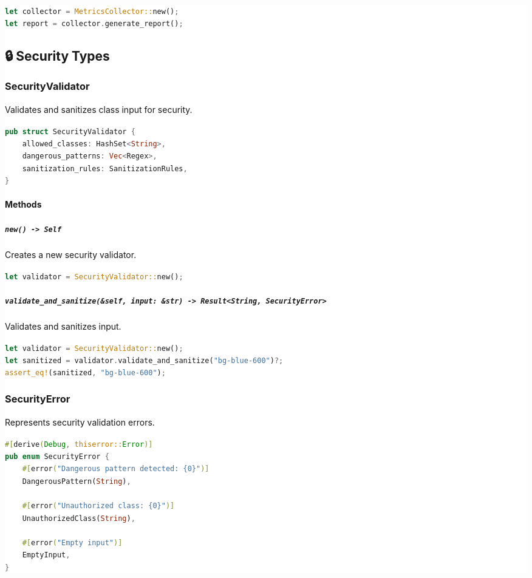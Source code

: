 ```rust
let collector = MetricsCollector::new();
let report = collector.generate_report();
```

## 🔒 Security Types

### SecurityValidator
Validates and sanitizes class input for security.

```rust
pub struct SecurityValidator {
    allowed_classes: HashSet<String>,
    dangerous_patterns: Vec<Regex>,
    sanitization_rules: SanitizationRules,
}
```

#### Methods

##### `new() -> Self`
Creates a new security validator.

```rust
let validator = SecurityValidator::new();
```

##### `validate_and_sanitize(&self, input: &str) -> Result<String, SecurityError>`
Validates and sanitizes input.

```rust
let validator = SecurityValidator::new();
let sanitized = validator.validate_and_sanitize("bg-blue-600")?;
assert_eq!(sanitized, "bg-blue-600");
```

### SecurityError
Represents security validation errors.

```rust
#[derive(Debug, thiserror::Error)]
pub enum SecurityError {
    #[error("Dangerous pattern detected: {0}")]
    DangerousPattern(String),
    
    #[error("Unauthorized class: {0}")]
    UnauthorizedClass(String),
    
    #[error("Empty input")]
    EmptyInput,
}
```
